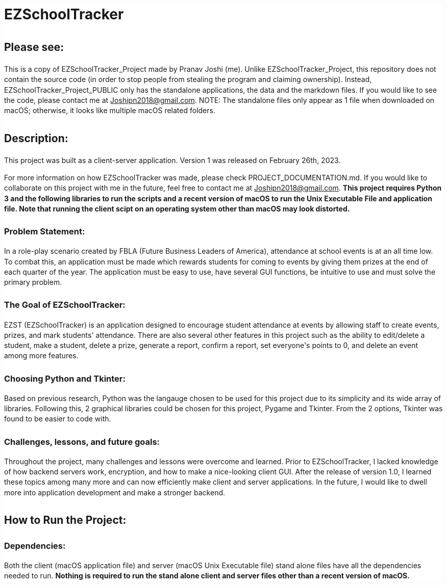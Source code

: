 # EZSchoolTracker
## Please see:
This is a copy of EZSchoolTracker_Project made by Pranav Joshi (me).  Unlike EZSchoolTracker_Project, this repository does not contain the source code (in order to stop people from stealing the program and claiming ownership).  Instead, EZSchoolTracker_Project_PUBLIC only has the standalone applications, the data and the markdown files.  If you would like to see the code, please contact me at Joshipn2018@gmail.com.  NOTE: The standalone files only appear as 1 file when downloaded on macOS; otherwise, it looks like multiple macOS related folders.
## Description:
This project was built as a client-server application.  Version 1 was released on February 26th, 2023.

For more information on how EZSchoolTracker was made, please check PROJECT_DOCUMENTATION.md.  If you would like to collaborate on this project with me in the future, feel free to contact me at Joshipn2018@gmail.com.  **This project requires Python 3 and the following libraries to run the scripts and a recent version of macOS to run the Unix Executable File and application file.  Note that running the client scipt on an operating system other than macOS may look distorted.**

### Problem Statement: ###
In a role-play scenario created by FBLA (Future Business Leaders of America), attendance at school events is at an all time low.  To combat this, an application must be made which rewards students for coming to events by giving them prizes at the end of each quarter of the year.  The application must be easy to use, have several GUI functions, be intuitive to use and must solve the primary problem.

### The Goal of EZSchoolTracker: ###
EZST (EZSchoolTracker) is an application designed to encourage student attendance at events by allowing staff to create events, prizes, and mark students' attendance.  There are also several other features in this project such as the ability to edit/delete a student, make a student, delete a prize, generate a report, confirm a report, set everyone's points to 0, and delete an event among more features.

### Choosing Python and Tkinter: ###
Based on previous research, Python was the langauge chosen to be used for this project due to its simplicity and its wide array of libraries.  Following this, 2 graphical libraries could be chosen for this project, Pygame and Tkinter.  From the 2 options, Tkinter was found to be easier to code with.

### Challenges, lessons, and future goals: ###
Throughout the project, many challenges and lessons were overcome and learned.  Prior to EZSchoolTracker, I lacked knowledge of how backend servers work, encryption, and how to make a nice-looking client GUI.  After the release of version 1.0, I learned these topics among many more and can now efficiently make client and server applications.  In the future, I would like to dwell more into application development and make a stronger backend.

## How to Run the Project:
### Dependencies:
Both the client (macOS application file) and server (macOS Unix Executable file) stand alone files have all the dependencies needed to run.  **Nothing is required to run the stand alone client and server files other than a recent version of macOS.**
